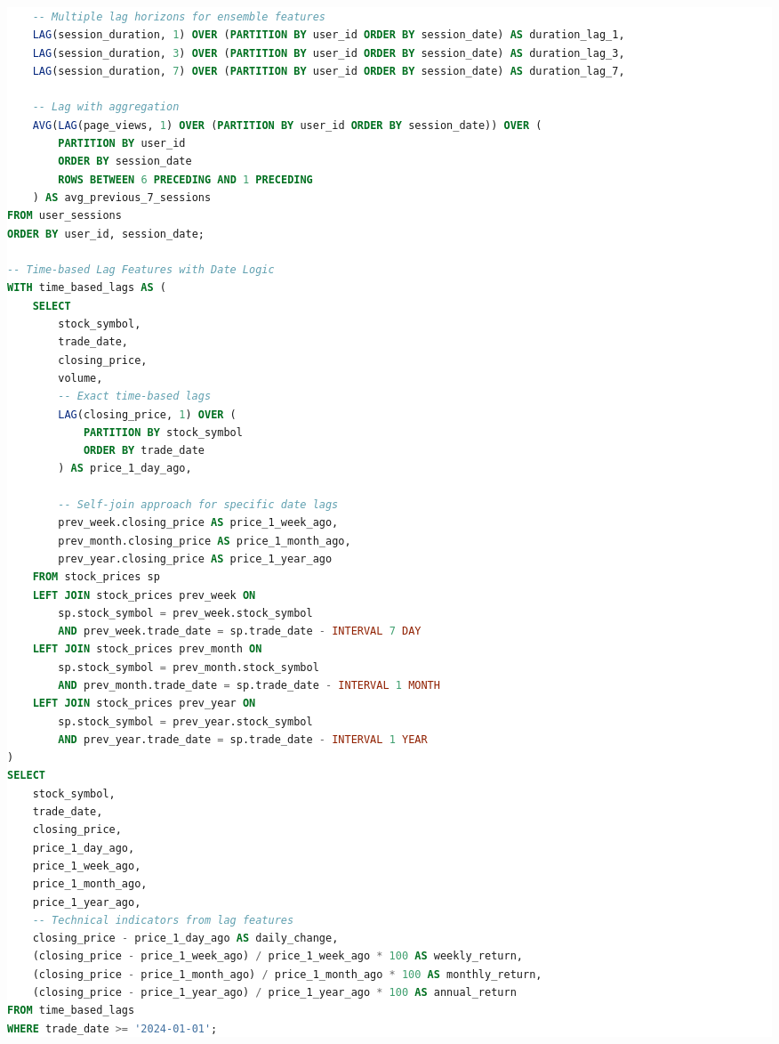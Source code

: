 ```sql
    -- Multiple lag horizons for ensemble features
    LAG(session_duration, 1) OVER (PARTITION BY user_id ORDER BY session_date) AS duration_lag_1,
    LAG(session_duration, 3) OVER (PARTITION BY user_id ORDER BY session_date) AS duration_lag_3,
    LAG(session_duration, 7) OVER (PARTITION BY user_id ORDER BY session_date) AS duration_lag_7,
    
    -- Lag with aggregation
    AVG(LAG(page_views, 1) OVER (PARTITION BY user_id ORDER BY session_date)) OVER (
        PARTITION BY user_id 
        ORDER BY session_date 
        ROWS BETWEEN 6 PRECEDING AND 1 PRECEDING
    ) AS avg_previous_7_sessions
FROM user_sessions
ORDER BY user_id, session_date;

-- Time-based Lag Features with Date Logic
WITH time_based_lags AS (
    SELECT 
        stock_symbol,
        trade_date,
        closing_price,
        volume,
        -- Exact time-based lags
        LAG(closing_price, 1) OVER (
            PARTITION BY stock_symbol 
            ORDER BY trade_date
        ) AS price_1_day_ago,
        
        -- Self-join approach for specific date lags
        prev_week.closing_price AS price_1_week_ago,
        prev_month.closing_price AS price_1_month_ago,
        prev_year.closing_price AS price_1_year_ago
    FROM stock_prices sp
    LEFT JOIN stock_prices prev_week ON 
        sp.stock_symbol = prev_week.stock_symbol 
        AND prev_week.trade_date = sp.trade_date - INTERVAL 7 DAY
    LEFT JOIN stock_prices prev_month ON 
        sp.stock_symbol = prev_month.stock_symbol 
        AND prev_month.trade_date = sp.trade_date - INTERVAL 1 MONTH
    LEFT JOIN stock_prices prev_year ON 
        sp.stock_symbol = prev_year.stock_symbol 
        AND prev_year.trade_date = sp.trade_date - INTERVAL 1 YEAR
)
SELECT 
    stock_symbol,
    trade_date,
    closing_price,
    price_1_day_ago,
    price_1_week_ago,
    price_1_month_ago,
    price_1_year_ago,
    -- Technical indicators from lag features
    closing_price - price_1_day_ago AS daily_change,
    (closing_price - price_1_week_ago) / price_1_week_ago * 100 AS weekly_return,
    (closing_price - price_1_month_ago) / price_1_month_ago * 100 AS monthly_return,
    (closing_price - price_1_year_ago) / price_1_year_ago * 100 AS annual_return
FROM time_based_lags
WHERE trade_date >= '2024-01-01';
```
